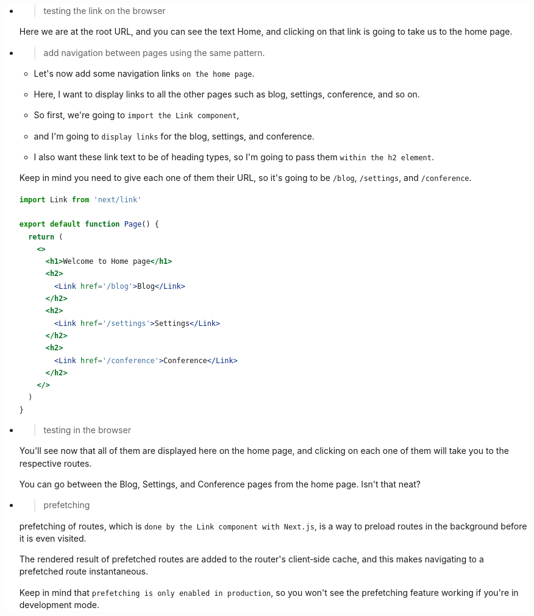 - > testing the link on the browser

  Here we are at the root URL, and you can see the text Home, and clicking on that link is going to take us to the home page.

- > add navigation between pages using the same pattern.

  - Let's now add some navigation links `on the home page`.

  - Here, I want to display links to all the other pages such as blog, settings, conference, and so on.

  - So first, we're going to `import the Link component`,

  - and I'm going to `display links` for the blog, settings, and conference.

  - I also want these link text to be of heading types, so I'm going to pass them `within the h2 element`.

  Keep in mind you need to give each one of them their URL, so it's going to be `/blog`, `/settings`, and `/conference`.

  ```jsx app/home/page.jsx
  import Link from 'next/link'

  export default function Page() {
    return (
      <>
        <h1>Welcome to Home page</h1>
        <h2>
          <Link href='/blog'>Blog</Link>
        </h2>
        <h2>
          <Link href='/settings'>Settings</Link>
        </h2>
        <h2>
          <Link href='/conference'>Conference</Link>
        </h2>
      </>
    )
  }
  ```

- > testing in the browser

  You'll see now that all of them are displayed here on the home page, and clicking on each one of them will take you to the respective routes.

  You can go between the Blog, Settings, and Conference pages from the home page. Isn't that neat?

- > prefetching

  prefetching of routes, which is `done by the Link component with Next.js`, is a way to preload routes in the background before it is even visited.

  The rendered result of prefetched routes are added to the router's client‑side cache, and this makes navigating to a prefetched route instantaneous.

  Keep in mind that `prefetching is only enabled in production`, so you won't see the prefetching feature working if you're in development mode.
